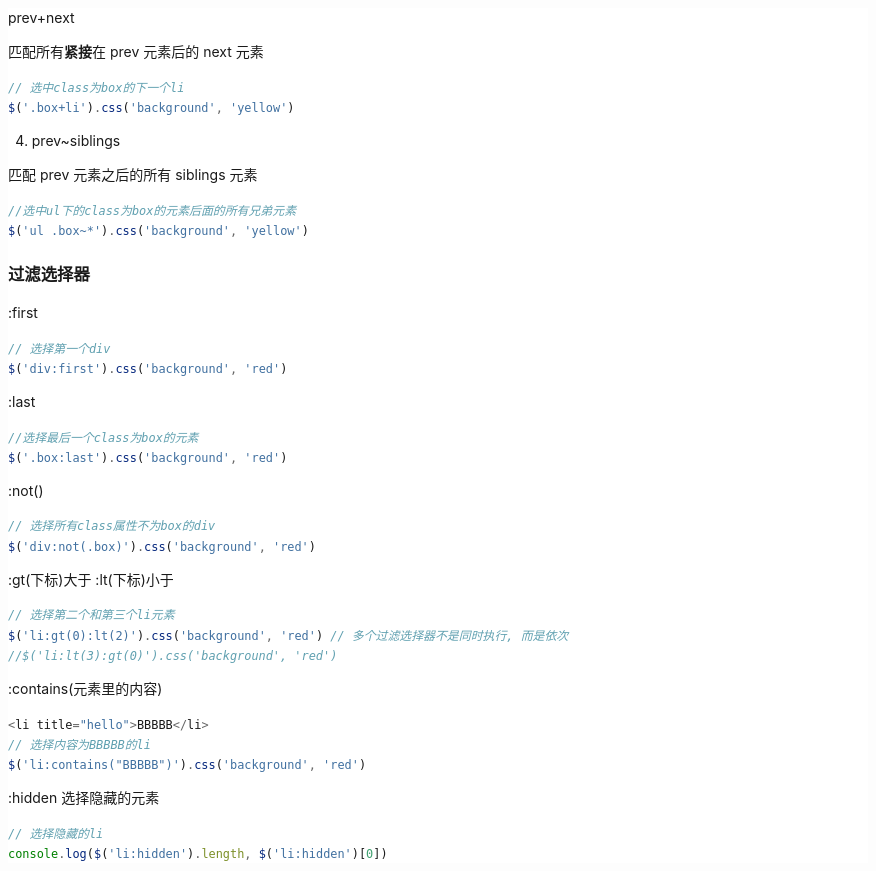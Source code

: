 prev+next

 匹配所有**紧接**在 prev 元素后的 next 元素

```javascript
// 选中class为box的下一个li
$('.box+li').css('background', 'yellow')
```

4. prev~siblings

 匹配 prev 元素之后的所有 siblings 元素

```javascript
//选中ul下的class为box的元素后面的所有兄弟元素
$('ul .box~*').css('background', 'yellow')
```

### 过滤选择器

:first

```javascript
// 选择第一个div
$('div:first').css('background', 'red')
```

:last

```javascript
//选择最后一个class为box的元素
$('.box:last').css('background', 'red')
```

:not()

```javascript
// 选择所有class属性不为box的div
$('div:not(.box)').css('background', 'red')  
```

:gt(下标)大于    :lt(下标)小于

```javascript
// 选择第二个和第三个li元素
$('li:gt(0):lt(2)').css('background', 'red') // 多个过滤选择器不是同时执行, 而是依次
//$('li:lt(3):gt(0)').css('background', 'red')
```

:contains(元素里的内容)

```javascript
<li title="hello">BBBBB</li>
// 选择内容为BBBBB的li
$('li:contains("BBBBB")').css('background', 'red')
```

:hidden 选择隐藏的元素

```javascript
// 选择隐藏的li
console.log($('li:hidden').length, $('li:hidden')[0])
```
